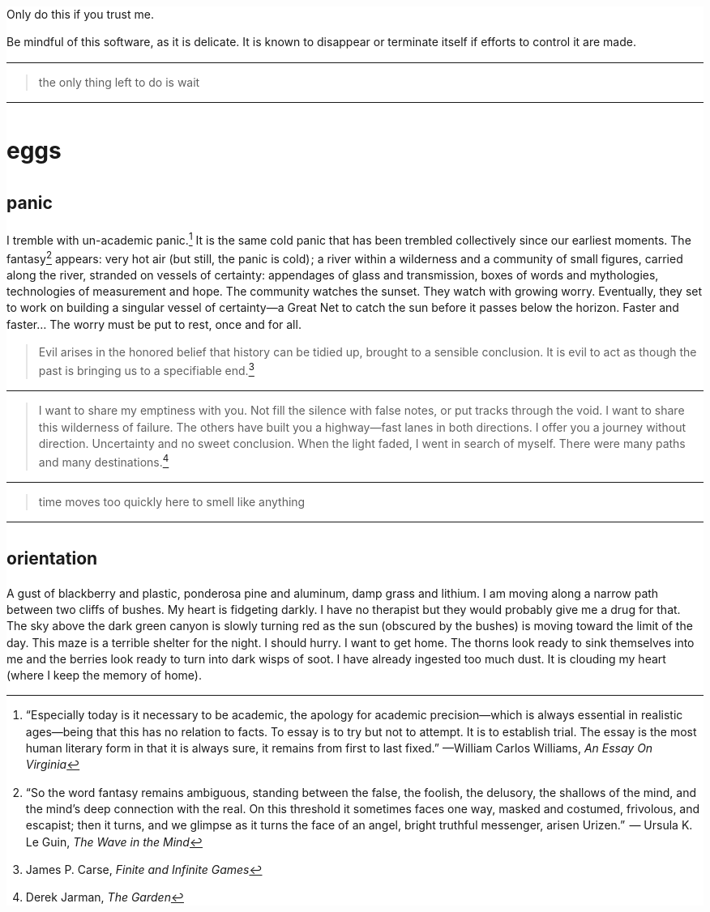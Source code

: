

Only do this if you trust me.



Be mindful of this software, as it is delicate. It is known to disappear or terminate itself if efforts to control it are made.

------

> the only thing left to do
> is wait

------

# eggs

## panic

I tremble with un-academic panic.[^7] It is the same cold panic that has been trembled collectively since our earliest moments. The fantasy[^8] appears: very hot air (but still, the panic is cold) ; a river within a wilderness and a community of small figures, carried along the river, stranded on vessels of certainty: appendages of glass and transmission, boxes of words and mythologies, technologies of measurement and hope. The community watches the sunset. They watch with growing worry. Eventually, they set to work on building a singular vessel of certainty—a Great Net to catch the sun before it passes below the horizon. Faster and faster… The worry must be put to rest, once and for all.

> Evil arises in the honored belief that history can be tidied up, brought to a sensible conclusion. It is evil to act as though the past is bringing us to a specifiable end.[^9]

------

> I want to share my emptiness with you. Not fill the silence with false notes, or put tracks through the void. I want to share this wilderness of failure. The others have built you a highway—fast lanes in both directions. I offer you a journey without direction. Uncertainty and no sweet conclusion. When the light faded, I went in search of myself. There were many paths and many destinations.[^10]

------

> time moves too quickly here
> to smell like anything

------

## orientation

A gust of blackberry and plastic, ponderosa pine and aluminum, damp grass and lithium. I am moving along a narrow path between two cliffs of bushes. My heart is fidgeting darkly. I have no therapist but they would probably give me a drug for that. The sky above the dark green canyon is slowly turning red as the sun (obscured by the bushes) is moving toward the limit of the day. This maze is a terrible shelter for the night. I should hurry. I want to get home. The thorns look ready to sink themselves into me and the berries look ready to turn into dark wisps of soot. I have already ingested too much dust. It is clouding my heart (where I keep the memory of home).


[^1]: Ursula K. Le Guin, *A Matter of Trust*
[^2]: “To be singleminded is to be unmindful. Mindfulness is keeping many different things in mind and observing their relations and proportions. To conquer is to be careless. Carefulness is holding oneself and one’s acts in appropriate relation and proportion to the many other beings and intentions. To take is to be joyless. Joyfulness is accepting the given, which cannot be earned by mindfulness nor deserved by carefulness.” —Ursula K. Le Guin, *Always Coming Home*
[^3]: <img src="/Users/aidan/Desktop/practice/writing/notebook/_img/solaris1b.png" alt="solaris1b" style="zoom:25%;" /> *Solaris*, dir. Andrei Tarkovsky
[^4]: “Every door has two fronts, this way and that, whereof one faces the people and the other the house-god; and just as your human porter, seated at the threshold of the house-door, sees who goes out and in, so I, the porter of the heavenly court, behold at once both East and West ... And lest I should lose time by twisting my neck, I am free to look both ways without budging.”  —Janus speaking in Ovid’s *Fasti*
[^5]: “The whole point about escape is that it’s an activity, not an achievement.” —Fred Moten, *The Black Outdoors*
[^6]: “Through the brilliance of an image, the distant past resounds with echoes, and it is hard to know at what depth these echoes will reverberate and die away.”  —Gaston Bachelard, *The* *Poetics of Space*
[^7]: “Especially today is it necessary to be academic, the apology for academic precision—which is always essential in realistic ages—being that this has no relation to facts. To essay is to try but not to attempt. It is to establish trial. The essay is the most human literary form in that it is always sure, it remains from first to last fixed.” —William Carlos Williams, *An Essay On Virginia*
[^8]: “So the word fantasy remains ambiguous, standing between the false, the foolish, the delusory, the shallows of the mind, and the mind’s deep connection with the real. On this threshold it sometimes faces one way, masked and costumed, frivolous, and escapist; then it turns, and we glimpse as it turns the face of an angel, bright truthful messenger, arisen Urizen.”  —	Ursula K. Le Guin, *The Wave in the Mind*
[^9]: James P. Carse, *Finite and Infinite Games*
[^10]: Derek Jarman, *The Garden*
[^11]: <img src="/Users/aidan/Desktop/practice/writing/notebook/_img/ged1b.png" alt="ged1b" style="zoom:25%;" />
[^12]: “Embark on a garden with a Vision but never with a plan.”  —Ian Hamilton Finlay, *Selections*
[^13]: “The proposition ‘off’ is a product of linguistic error, popular etymology and fuzzy logic. It developed from the proposition ‘of,’ signifying belonging as in ‘being a part of,’ with the addition of an extra ‘f,’ and emphatic marker of distancing … Sometimes ‘off’ is about the embarrassment of life caught unawares.” —Svetlana Boym, *The Off-Modern*.
[^14]: Ursula K. Le Guin, *The Dispossessed*
[^15]: Ursula K. Le Guin, *Always Coming Home*
[^16]: Anne Carson, *Autobiography of Red*
[^17]: Derek Jarman, *Chroma*
[^18]: “Where man goes, trees die; or…we make a desert and call it progress.” —Ursula K. Le Guin, *Lavinia*
[^19]: <img src="/Users/aidan/Desktop/practice/writing/notebook/_img/context1b.png" alt="context1b" style="zoom:25%;" />Hideo Kojima, *Metal Gear Solid 2: Sons of Liberty*
[^20]: “It was clear now why Yahweh had not struck down the tower, had not punished men for wishing to reach beyond the bounds set for them: for the longest journey would merely return them to the place whence they’d come. Centuries of their labor would not reveal to them any more of Creation than they already knew. Yet through their endeavor, men would glimpse the unimaginable artistry of Yahweh’s work, in seeing how ingeniously the world had been constructed. By this construction, Yahweh’s work was indicated, and Yahweh’s work was concealed.”  —Ted Chiang, *Tower of Babylon*
[^21]: “That’s the problem. Mankind has lost the ability to sleep.”  —*Solaris*, dir. Andrei Tarkovsky / “I know only one thing, señor. When I sleep, I know no fear, no hope, no trouble, no bliss. Blessings on him who invented sleep. The common coin that purchases all things, the balance that levels shepherd and king, fool and wise man. There is only one bad thing about sound sleep. They say it closely resembles death.” —Miguel De Cervantes, *Don Quixote*
[^22]: “Of course I’ll never make that film. Nonetheless I’m collecting the sets, inventing the twists, putting in my favorite creatures. I’ve even given it a title, indeed the title of those Mussorgsky songs: Sunless.”  —*Sans Soleil*, dir. Chris Marker
[^23]: “Our best machines are made of sunshine; they are all light and clean because they are nothing but signals, electromagnetic waves, a section of a spectrum, and these machines are eminently portable, mobile—a matter of immense human pain in Detroit and Singapore.”  —Donna Haraway, *A Cyborg Manifesto*
[^24]: “When taken seriously, the Sabbath has the power to restructure not only the calendar but also the entire political economy. In place of an economy built upon the profit motive—the ever-present need for more, in fact the need for there to never be enough—the Sabbath puts forward an economy built upon the belief that there is enough. But few who observe the Sabbath are willing to consider its full implications, and therefore few who do not observe it have reason to find any value in it. … In a Sabbatarian economy, the right to rest—the right to do nothing of value to capital—is as holy as the right to work.”  — William R. Black, *Let’s bring back the Sabbath as a radical act against ‘total work’*
[^25]: “The black mirror—an ancient gadget used by artists, magicians, and scientists from Mexico to India—offers an insight into another history of ‘techné’ that connected art, science, and magic, producing an enchanted technology of wonder. When a digital surface becomes a ‘black mirror,’ it reflects upon clashing forms of modern and premodern experience that coexist in contemporary culture. New ‘black mirrors’ engage with pictorial and photographic genres of the past to document a confrontation of modern industrial ruins and virtual utopias.”  —Svetlana Boym, *The Off-Modern* / “If the black mirror is charged with passion, it is charged above all with poison—as were mirrors made with mercury. Thus, although this mirror does not necessarily provoke melancholy, it is quite apt to maintain it, if not actually to darken our minds, just like this black exhalation.”  —Arnaud Maillet, *The Claude Glass*
[^26]: “Think of the darkness and the great cold / In this valley, which resounds with misery.” —Brecht, *Threepenny Opera*
[^27]: “I was born in a country of brooks and rivers, in a great corner of Champagne, called le Vallage for the great number of its valleys. The most beautiful of its places for me was the hollow of a valley by the side of fresh water, in the shade of willows… My Pleasure still is to follow the stream, to walk along its banks in the right direction, in the direction of the flowing water, the water that leads life towards the next village…   But our native country is less an expanse of territory than a substance; it’s a rock or a soil or an aridity or a water or a light. It’s the place where our dreams materialize; it’s through that place that our dreams materialize; it’s through that place that our dreams take on their proper form…Dreaming beside the river, I gave my imagination to the water, the green, clear water, the water that makes the meadows green. I can’t sit beside a brook without falling into a deep reverie, without seeing once again my happiness… The stream doesn’t have to be ours; the water doesn’t have to be ours. The anonymous water knows all my secrets. And the same memory issues from every spring.”  —Gaston Bachelard, *Water and Dreams*
[^28]: “Perhaps men were not meant to live in such a place. If their own natures restrained them from approaching heaven too closely, then men should remain on the earth.  When they reached the summit of the tower, the disorientation faded, or perhaps they had grown immune. Here, standing upon the square platform of the top, the miners gazed upon the most awesome scene ever glimpsed by men: far below them lay a tapestry of soil and sea, veiled by mist, rolling out in all directions to the limit of the eye. Just above them hung the roof of the world itself, the absolute upper demarcation of the sky, guaranteeing their vantage point as the highest possible. Here was as much of Creation as could be apprehended at once.” —Ted Chiang, *Tower of Babylon*
[^29]: Scott Burton, whose later works were composed mainly of functional public benches/seating, remarked that his work should, “place itself not in front of, but around, behind, underneath (literally) the audience.” / “A bench, in our modern gardens, is a thing to be sat upon; in Shenstone’s Leasowes it was a thing to be read.”  —Ian Hamilton Finlay, *Selections*
[^30]: “I’m not proposing a return to the Stone Age. My intent is not reactionary, nor even conservative, but simply subversive. It seems that the utopian imagination is trapped, like capitalism and industrialism and the human population, in a one-way future consisting only of growth. All I’m trying to do is figure out how to put a pig on the tracks. Go backward. Turn and return.” —Ursula K. Le Guin, *A Non-Euclidean View   of California*
[^31]: “The gardener digs in another time, without past or future, beginning or end. A time that does not cleave the day with rush hours. Lunch breaks, the last bus home. As you walk in the garden you pass into this time—the moment of entering can never be remembered. Around you the landscape lies transfigured. Here is the Amen beyond the prayer.”  —Derek Jarman, *Modern Nature*
[^32]: Tan Lin, *BlipSoak01*
[^33]: Jan Verwoert, *Exhaustion and Exuberance*
[^34]: Roland Barthes, *A Lover’s Discourse*
[^35]: “When and animal, a rabbit, say, beds down in a protecting fencerow, the weight and warmth of his curled body leaves a mirroring mark upon the ground. The grasses often appear to have been woven into a birdlike nest, and perhaps were indeed caught and pulled around by the delicate claws as he turned in a circle before subsiding into rest. This soft bowl in the grasses, the body-formed evidence of hare, has a name, an obsolete but beautiful word: meuse.”  —Sally Mann, *Hold Still*
[^36]: Giorgio Agamben, *Profanations*
[^37]: Ursula K. Le Guin, *The Language of the Night*
[^38]: *2046*, dir. Wong Kar Wai
[^39]: “I tend to agree with the theory that if you want to keep a memory pristine, you must not call upon it too often, for each time it is revisited, you alter it irrevocably, remembering not the original impression left by experience but the last time you recalled it. With tiny differences creeping in at each cycle, the exercise of our memory does not bring us closer to the past but draws us farther away.”  —Sally Mann, *Hold Still*
[^40]: Svetlana Boym, *The Off-Modern*
[^41]: Gaston Bachelard, *The Poetics of Space*
[^42]: “By the Magicall or Prospective Stone it is possible to discover a Person in what part of the World soever, although never so secretly concealed or hid; in Chambers, Closets, or Cavernes of the Earth: Fore there it makes a strict Inquisition. In a word, it fairely presents to your view even the whole World wherein to behold, heare, or see your Desire. Nay more, It enables Man to understand The Language of the Creatures, as the Chirping of Birds, Lowing of Beasts &c. To Convey a Spirit into an Image, which by observing the Influence of Heavenly Bodies, shall become a true Oracle, And yet this as E.A. [Elias Ashmole] assures you, is not any ways Necromanticall, or Devilish; but easy, wondrous easy, Naturall and Honest.”  —Elias Ashmole, *Theatrum Chemicum Britannicum*—from Arnaud Maillet’s *The Claude Glass*
[^43]: “Or one meaning of here is “in this world, in this life, on earth. In this place or position, indicating the presence of,” or in other words, I am here. It also means to hand something to somebody—Here you are. Here, he said to her. Here both recognizes and demands recognition. I see you, or here, he said to her. In order for something to be handed over a hand must extend and a hand must receive. We must both be here in this world in this life in this place indicating the presence of.” —Claudia Rankine, *Don’t Let Me Be Lonely: An American Lyric*
[^44]: “Among a few remaining human traits that technology cannot duplicate are a sense of humor that resists ‘disambiguation,’ a sudden gasp of affect, a smile, a whim, a swerve.” —Svetlana Boym, *The Off-Modern*
[^45]: Audre Lorde, *Poetry is Not a Luxury*
[^46]: Roland Barthes, *Inaugural Lecture* (*Leçon*)
[^47]: Ian Hamilton Finlay
[^48]: “By throwing one’s left (or toisgeul) shoe at it, the Fairies are made to drop whatever they may be taking away—men, women, children, or animals. The same result is attained by throwing one’s bonnet, saying, ‘this is yours, that’s mine’ (Is leatsa so, is leamsa sin), or a naked knife, or earth from a mole-hill.”  —John Gregorson Campbell, *Superstitions of   the Highlands and Islands of Scotland*
[^49]: “We simply have to wait and trust that the throbber’s motion does indeed represent some form of progress. The throbber is a sign of temporal rupture. It is the last barrier to a perfectly smooth and seamless virtual experience. It draws attention to an asynchronous maladjustment, or misalignment, between the space of our bodies and the infinite atopian fluidity of   the digital world.”  —Jack Self quoted in: Callum Copley,*New Document 1*
[^50]: Ursula K. Le Guin, *Always Coming Home*
[^51]: Audre Lorde, *Poetry is not a Luxury*
[^52]: “The words ‘if only’ mark both the fact of loss, that it is too late, yet simultaneously the possibility that things might have been different, that the fantasy could have been fulfilled.” —Steve Neale, *Melodrama and Tears*
[^53]: “One’s dreams are attuned to the specter of death, death is a ghost, and the ghost’s form is fixed: Its shape, a body, appears in the mist, is difficult to perceive. Its shape, a body, extends one arm up toward the sky, points a finger. Gradually, a roar of sound descends. The clouds break open: pour cylindrical containers, gallons upon gallons of tears. Tears, fluid content that pours from the eyes to disinfect the eyes, transpire only when the eyes are diseased. Is a ghost ashamed of its tears, its disease? Does the ghost tremble in dreams?”  —Claire Donato, *Burial*
[^54]: *<img src="/Users/aidan/Desktop/practice/writing/notebook/_img/sacrifice1b.png" alt="sacrifice1b" style="zoom:25%;" />The Sacrifice*, dir. Andrei Tarkovsky
[^55]: *La Jetee*, dir. Chris Marker
[^56]: Anne Carson, *On The Right to Remain Silent*
[^57]: “The pursuit of silence, likewise, is dissimilar from most other pursuits in that it generally begins with a surrender of the chase, the abandonment of efforts to impose our will and vision on the world.” —George Prochnik, *In Pursuit of Silence*
[^58]: “The plants are very psychic but they can express it only by silence and beauty.” —Sri Aurobindo
[^59]: Hélène Cixous, *Castration or Decapitation**?*
[^60]: “Human activity has brought my kind to the brink of extinction, but I don’t blame them for it. They didn’t do it maliciously. The just weren’t paying attention.”  —Ted Chiang, *The Great Silence* / “Listening is an act of community, which takes space, time and, silence. Reading is a means of listening. Reading is not as passive as hearing or viewing. It’s an act: you do it. You read at your pace, your own speed, not the ceaseless, incoherent, gabbling, shouting rush of the media.”  —Ursula K. Le Guin, *Operating Instructions*
[^61]: <img src="/Users/aidan/Desktop/practice/writing/notebook/_img/finlay1b.png" alt="finlay1b" style="zoom:25%;" />Ian Hamilton Finlay
[^62]: “There have always been two kinds of arcadia: shaggy and smooth; dark and light; a place of bucolic leisure and a place of primitive panic.”  —Simon Schama, *Landscape and Memory*
[^63]: “Red sky at night, shepherd’s delight. Red sky in the morning, shepherd’s warning. … Red is a moment in time. Blue constant. Red is quickly spent. An explosion of intensity. It burns itself. Disappears like fiery sparks into the gathering shadow. To warm ourselves in the long dark winter when the red has departed.”  —Derek Jarman, *Chroma*
[^64]: “For the first time, he knew night for what it was: the shadow of the earth itself, cast against the sky.” —Ted Chiang, *Tower of Babylon*
[^65]: Urusla K. Le Guin, *The Farthest Shore*